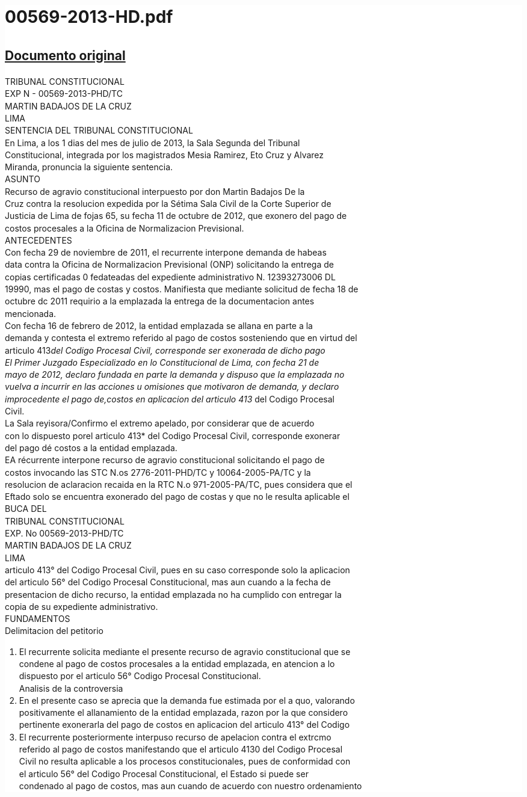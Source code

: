 
00569-2013-HD.pdf
=================
  
[Documento original](https://tc.gob.pe/jurisprudencia/2013/00569-2013-HD.pdf)  
---  
TRIBUNAL CONSTITUCIONAL  
EXP N - 00569-2013-PHD/TC  
MARTIN BADAJOS DE LA CRUZ  
LIMA  
SENTENCIA DEL TRIBUNAL CONSTITUCIONAL  
En Lima, a los 1 dias del mes de julio de 2013, la Sala Segunda del Tribunal  
Constitucional, integrada por los magistrados Mesia Ramirez, Eto Cruz y Alvarez  
Miranda, pronuncia la siguiente sentencia.  
ASUNTO  
Recurso de agravio constitucional interpuesto por don Martin Badajos De la  
Cruz contra la resolucion expedida por la Sétima Sala Civil de la Corte Superior de  
Justicia de Lima de fojas 65, su fecha 11 de octubre de 2012, que exonero del pago de  
costos procesales a la Oficina de Normalizacion Previsional.  
ANTECEDENTES  
Con fecha 29 de noviembre de 2011, el recurrente interpone demanda de habeas  
data contra la Oficina de Normalizacion Previsional (ONP) solicitando la entrega de  
copias certificadas 0 fedateadas del expediente administrativo N. 12393273006 DL  
19990, mas el pago de costas y costos. Manifiesta que mediante solicitud de fecha 18 de  
octubre dc 2011 requirio a la emplazada la entrega de la documentacion antes  
mencionada.  
Con fecha 16 de febrero de 2012, la entidad emplazada se allana en parte a la  
demanda y contesta el extremo referido al pago de costos sosteniendo que en virtud del  
articulo 413*del Codigo Procesal Civil, corresponde ser exonerada de dicho pago  
El Primer Juzgado Especializado en lo Constitucional de Lima, con fecha 21 de  
mayo de 2012, declaro fundada en parte la demanda y dispuso que la emplazada no  
vuelva a incurrir en las acciones u omisiones que motivaron de demanda, y declaro  
improcedente el pago de,costos en aplicacion del articulo 413* del Codigo Procesal  
Civil.  
La Sala reyisora/Confirmo el extremo apelado, por considerar que de acuerdo  
con lo dispuesto porel articulo 413* del Codigo Procesal Civil, corresponde exonerar  
del pago dé costos a la entidad emplazada.  
EA récurrente interpone recurso de agravio constitucional solicitando el pago de  
costos invocando las STC N.os 2776-2011-PHD/TC y 10064-2005-PA/TC y la  
resolucion de aclaracion recaida en la RTC N.o 971-2005-PA/TC, pues considera que el  
Eftado solo se encuentra exonerado del pago de costas y que no le resulta aplicable el  
BUCA DEL  
TRIBUNAL CONSTITUCIONAL  
EXP. No 00569-2013-PHD/TC  
MARTIN BADAJOS DE LA CRUZ  
LIMA  
articulo 413° del Codigo Procesal Civil, pues en su caso corresponde solo la aplicacion  
del articulo 56° del Codigo Procesal Constitucional, mas aun cuando a la fecha de  
presentacion de dicho recurso, la entidad emplazada no ha cumplido con entregar la  
copia de su expediente administrativo.  
FUNDAMENTOS  
Delimitacion del petitorio  
1. El recurrente solicita mediante el presente recurso de agravio constitucional que se  
condene al pago de costos procesales a la entidad emplazada, en atencion a lo  
dispuesto por el articulo 56° Codigo Procesal Constitucional.  
Analisis de la controversia  
2. En el presente caso se aprecia que la demanda fue estimada por el a quo, valorando  
positivamente el allanamiento de la entidad emplazada, razon por la que considero  
pertinente exonerarla del pago de costos en aplicacion del articulo 413° del Codigo  
3. El recurrente posteriormente interpuso recurso de apelacion contra el extrcmo  
referido al pago de costos manifestando que el articulo 4130 del Codigo Procesal  
Civil no resulta aplicable a los procesos constitucionales, pues de conformidad con  
el articulo 56° del Codigo Procesal Constitucional, el Estado si puede ser  
condenado al pago de costos, mas aun cuando de acuerdo con nuestro ordenamiento  